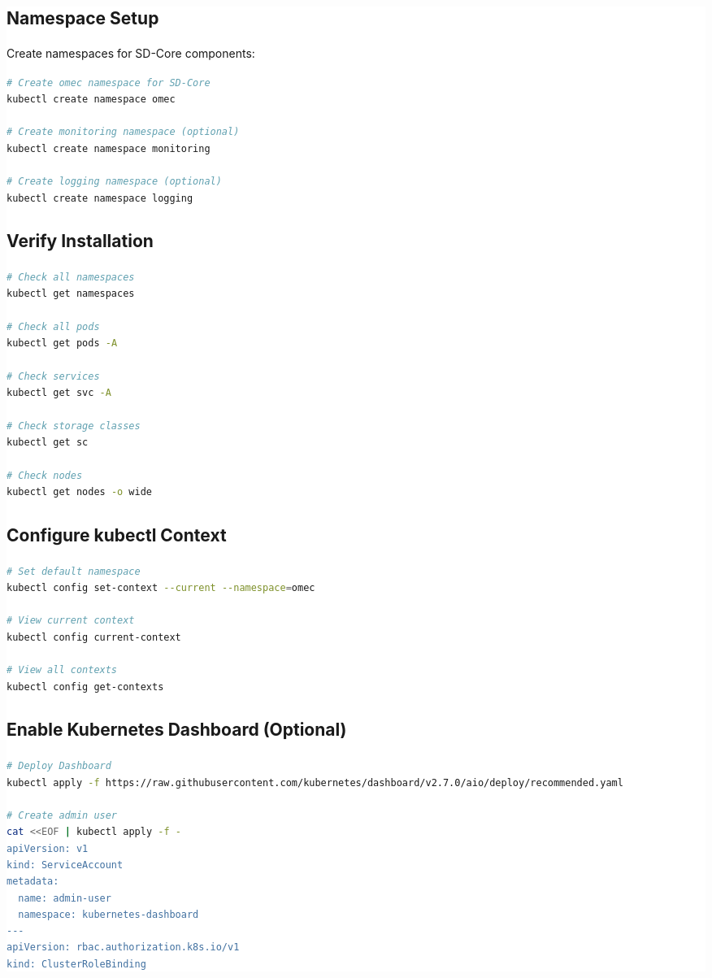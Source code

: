 ## Namespace Setup

Create namespaces for SD-Core components:

```bash
# Create omec namespace for SD-Core
kubectl create namespace omec

# Create monitoring namespace (optional)
kubectl create namespace monitoring

# Create logging namespace (optional)
kubectl create namespace logging
```

## Verify Installation

```bash
# Check all namespaces
kubectl get namespaces

# Check all pods
kubectl get pods -A

# Check services
kubectl get svc -A

# Check storage classes
kubectl get sc

# Check nodes
kubectl get nodes -o wide
```

## Configure kubectl Context

```bash
# Set default namespace
kubectl config set-context --current --namespace=omec

# View current context
kubectl config current-context

# View all contexts
kubectl config get-contexts
```

## Enable Kubernetes Dashboard (Optional)

```bash
# Deploy Dashboard
kubectl apply -f https://raw.githubusercontent.com/kubernetes/dashboard/v2.7.0/aio/deploy/recommended.yaml

# Create admin user
cat <<EOF | kubectl apply -f -
apiVersion: v1
kind: ServiceAccount
metadata:
  name: admin-user
  namespace: kubernetes-dashboard
---
apiVersion: rbac.authorization.k8s.io/v1
kind: ClusterRoleBinding
```